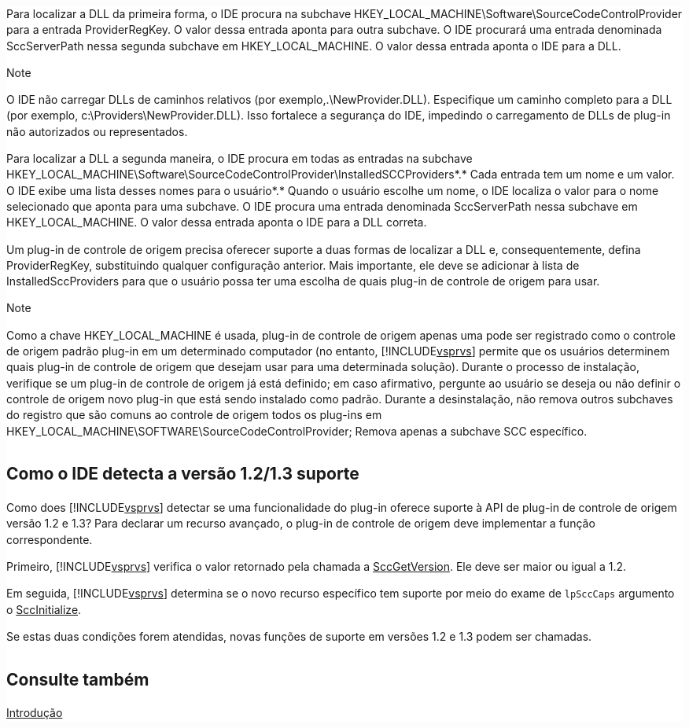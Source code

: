  Para localizar a DLL da primeira forma, o IDE procura na subchave HKEY_LOCAL_MACHINE\Software\SourceCodeControlProvider para a entrada ProviderRegKey. O valor dessa entrada aponta para outra subchave. O IDE procurará uma entrada denominada SccServerPath nessa segunda subchave em HKEY_LOCAL_MACHINE. O valor dessa entrada aponta o IDE para a DLL.  
  
> [!NOTE]
>  O IDE não carregar DLLs de caminhos relativos (por exemplo,.\NewProvider.DLL). Especifique um caminho completo para a DLL (por exemplo, c:\Providers\NewProvider.DLL). Isso fortalece a segurança do IDE, impedindo o carregamento de DLLs de plug-in não autorizados ou representados.  
  
 Para localizar a DLL a segunda maneira, o IDE procura em todas as entradas na subchave HKEY_LOCAL_MACHINE\Software\SourceCodeControlProvider\InstalledSCCProviders*.* Cada entrada tem um nome e um valor. O IDE exibe uma lista desses nomes para o usuário*.* Quando o usuário escolhe um nome, o IDE localiza o valor para o nome selecionado que aponta para uma subchave. O IDE procura uma entrada denominada SccServerPath nessa subchave em HKEY_LOCAL_MACHINE. O valor dessa entrada aponta o IDE para a DLL correta.  
  
 Um plug-in de controle de origem precisa oferecer suporte a duas formas de localizar a DLL e, consequentemente, defina ProviderRegKey, substituindo qualquer configuração anterior. Mais importante, ele deve se adicionar à lista de InstalledSccProviders para que o usuário possa ter uma escolha de quais plug-in de controle de origem para usar.  
  
> [!NOTE]
>  Como a chave HKEY_LOCAL_MACHINE é usada, plug-in de controle de origem apenas uma pode ser registrado como o controle de origem padrão plug-in em um determinado computador (no entanto, [!INCLUDE[vsprvs](../../code-quality/includes/vsprvs_md.md)] permite que os usuários determinem quais plug-in de controle de origem que desejam usar para uma determinada solução). Durante o processo de instalação, verifique se um plug-in de controle de origem já está definido; em caso afirmativo, pergunte ao usuário se deseja ou não definir o controle de origem novo plug-in que está sendo instalado como padrão. Durante a desinstalação, não remova outros subchaves do registro que são comuns ao controle de origem todos os plug-ins em HKEY_LOCAL_MACHINE\SOFTWARE\SourceCodeControlProvider; Remova apenas a subchave SCC específico.  
  
## <a name="how-the-ide-detects-version-1213-support"></a>Como o IDE detecta a versão 1.2/1.3 suporte  
 Como does [!INCLUDE[vsprvs](../../code-quality/includes/vsprvs_md.md)] detectar se uma funcionalidade do plug-in oferece suporte à API de plug-in de controle de origem versão 1.2 e 1.3? Para declarar um recurso avançado, o plug-in de controle de origem deve implementar a função correspondente.  
  
 Primeiro, [!INCLUDE[vsprvs](../../code-quality/includes/vsprvs_md.md)] verifica o valor retornado pela chamada a [SccGetVersion](../../extensibility/sccgetversion-function.md). Ele deve ser maior ou igual a 1.2.  
  
 Em seguida, [!INCLUDE[vsprvs](../../code-quality/includes/vsprvs_md.md)] determina se o novo recurso específico tem suporte por meio do exame de `lpSccCaps` argumento o [SccInitialize](../../extensibility/sccinitialize-function.md).  
  
 Se estas duas condições forem atendidas, novas funções de suporte em versões 1.2 e 1.3 podem ser chamadas.  
  
## <a name="see-also"></a>Consulte também  
 [Introdução](../../extensibility/internals/getting-started-with-source-control-plug-ins.md)
